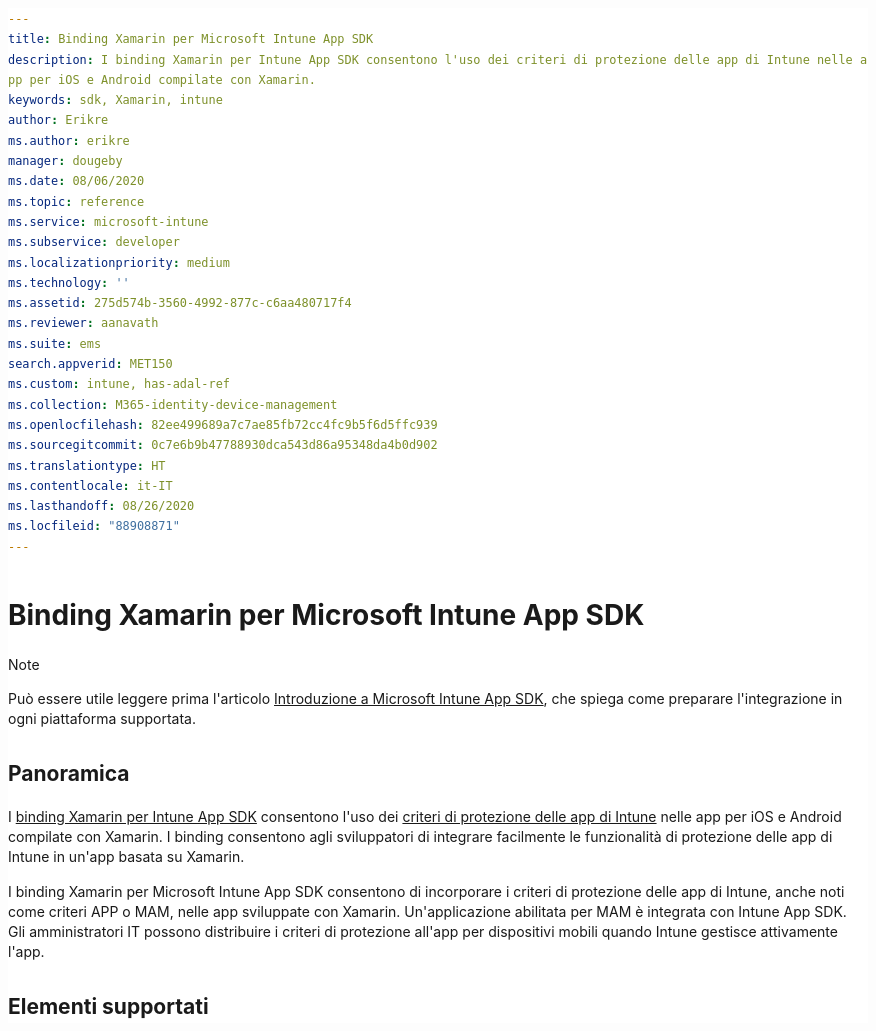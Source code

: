```yaml
---
title: Binding Xamarin per Microsoft Intune App SDK
description: I binding Xamarin per Intune App SDK consentono l'uso dei criteri di protezione delle app di Intune nelle app per iOS e Android compilate con Xamarin.
keywords: sdk, Xamarin, intune
author: Erikre
ms.author: erikre
manager: dougeby
ms.date: 08/06/2020
ms.topic: reference
ms.service: microsoft-intune
ms.subservice: developer
ms.localizationpriority: medium
ms.technology: ''
ms.assetid: 275d574b-3560-4992-877c-c6aa480717f4
ms.reviewer: aanavath
ms.suite: ems
search.appverid: MET150
ms.custom: intune, has-adal-ref
ms.collection: M365-identity-device-management
ms.openlocfilehash: 82ee499689a7c7ae85fb72cc4fc9b5f6d5ffc939
ms.sourcegitcommit: 0c7e6b9b47788930dca543d86a95348da4b0d902
ms.translationtype: HT
ms.contentlocale: it-IT
ms.lasthandoff: 08/26/2020
ms.locfileid: "88908871"
---
```

# <a name="microsoft-intune-app-sdk-xamarin-bindings"></a>Binding Xamarin per Microsoft Intune App SDK

> [!NOTE]
> Può essere utile leggere prima l'articolo [Introduzione a Microsoft Intune App SDK](app-sdk-get-started.md), che spiega come preparare l'integrazione in ogni piattaforma supportata.

## <a name="overview"></a>Panoramica
I [binding Xamarin per Intune App SDK](https://github.com/msintuneappsdk/intune-app-sdk-xamarin) consentono l'uso dei [criteri di protezione delle app di Intune](../apps/app-protection-policy.md) nelle app per iOS e Android compilate con Xamarin. I binding consentono agli sviluppatori di integrare facilmente le funzionalità di protezione delle app di Intune in un'app basata su Xamarin.

I binding Xamarin per Microsoft Intune App SDK consentono di incorporare i criteri di protezione delle app di Intune, anche noti come criteri APP o MAM, nelle app sviluppate con Xamarin. Un'applicazione abilitata per MAM è integrata con Intune App SDK. Gli amministratori IT possono distribuire i criteri di protezione all'app per dispositivi mobili quando Intune gestisce attivamente l'app.

## <a name="whats-supported"></a>Elementi supportati
